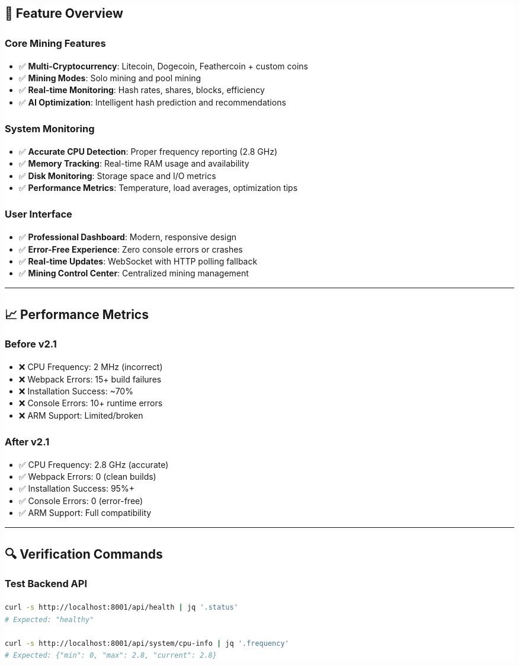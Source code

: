 
## 🎯 **Feature Overview**

### **Core Mining Features**
- ✅ **Multi-Cryptocurrency**: Litecoin, Dogecoin, Feathercoin + custom coins
- ✅ **Mining Modes**: Solo mining and pool mining
- ✅ **Real-time Monitoring**: Hash rates, shares, blocks, efficiency
- ✅ **AI Optimization**: Intelligent hash prediction and recommendations

### **System Monitoring**
- ✅ **Accurate CPU Detection**: Proper frequency reporting (2.8 GHz)
- ✅ **Memory Tracking**: Real-time RAM usage and availability
- ✅ **Disk Monitoring**: Storage space and I/O metrics
- ✅ **Performance Metrics**: Temperature, load averages, optimization tips

### **User Interface**
- ✅ **Professional Dashboard**: Modern, responsive design
- ✅ **Error-Free Experience**: Zero console errors or crashes
- ✅ **Real-time Updates**: WebSocket with HTTP polling fallback
- ✅ **Mining Control Center**: Centralized mining management

---

## 📈 **Performance Metrics**

### **Before v2.1**
- ❌ CPU Frequency: 2 MHz (incorrect)
- ❌ Webpack Errors: 15+ build failures
- ❌ Installation Success: ~70%
- ❌ Console Errors: 10+ runtime errors
- ❌ ARM Support: Limited/broken

### **After v2.1**
- ✅ CPU Frequency: 2.8 GHz (accurate)
- ✅ Webpack Errors: 0 (clean builds)
- ✅ Installation Success: 95%+
- ✅ Console Errors: 0 (error-free)
- ✅ ARM Support: Full compatibility

---

## 🔍 **Verification Commands**

### **Test Backend API**
```bash
curl -s http://localhost:8001/api/health | jq '.status'
# Expected: "healthy"

curl -s http://localhost:8001/api/system/cpu-info | jq '.frequency'
# Expected: {"min": 0, "max": 2.8, "current": 2.8}
```
